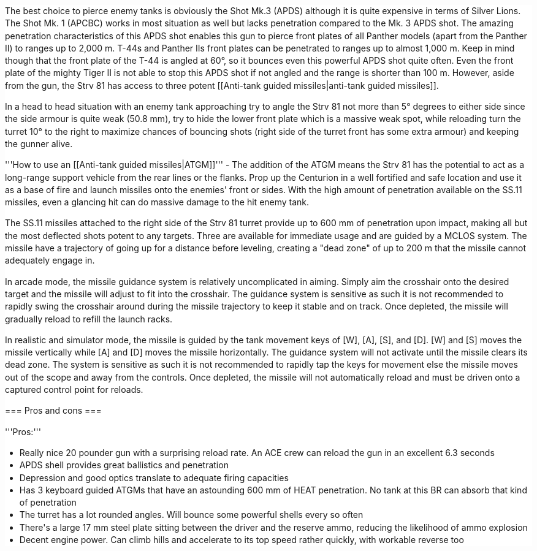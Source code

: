 The best choice to pierce enemy tanks is obviously the Shot Mk.3 (APDS) although it is quite expensive in terms of Silver Lions. The Shot Mk. 1 (APCBC) works in most situation as well but lacks penetration compared to the Mk. 3 APDS shot. The amazing penetration characteristics of this APDS shot enables this gun to pierce front plates of all Panther models (apart from the Panther II) to ranges up to 2,000 m. T-44s and Panther IIs front plates can be penetrated to ranges up to almost 1,000 m. Keep in mind though that the front plate of the T-44 is angled at 60°, so it bounces even this powerful APDS shot quite often. Even the front plate of the mighty Tiger II is not able to stop this APDS shot if not angled and the range is shorter than 100 m. However, aside from the gun, the Strv 81 has access to three potent [[Anti-tank guided missiles|anti-tank guided missiles]].

In a head to head situation with an enemy tank approaching try to angle the Strv 81 not more than 5° degrees to either side since the side armour is quite weak (50.8 mm), try to hide the lower front plate which is a massive weak spot, while reloading turn the turret 10° to the right to maximize chances of bouncing shots (right side of the turret front has some extra armour) and keeping the gunner alive.

'''How to use an [[Anti-tank guided missiles|ATGM]]''' - The addition of the ATGM means the Strv 81 has the potential to act as a long-range support vehicle from the rear lines or the flanks. Prop up the Centurion in a well fortified and safe location and use it as a base of fire and launch missiles onto the enemies' front or sides. With the high amount of penetration available on the SS.11 missiles, even a glancing hit can do massive damage to the hit enemy tank.

The SS.11 missiles attached to the right side of the Strv 81 turret provide up to 600 mm of penetration upon impact, making all but the most deflected shots potent to any targets. Three are available for immediate usage and are guided by a MCLOS system. The missile have a trajectory of going up for a distance before leveling, creating a "dead zone" of up to 200 m that the missile cannot adequately engage in.

In arcade mode, the missile guidance system is relatively uncomplicated in aiming. Simply aim the crosshair onto the desired target and the missile will adjust to fit into the crosshair. The guidance system is sensitive as such it is not recommended to rapidly swing the crosshair around during the missile trajectory to keep it stable and on track. Once depleted, the missile will gradually reload to refill the launch racks.

In realistic and simulator mode, the missile is guided by the tank movement keys of [W], [A], [S], and [D]. [W] and [S] moves the missile vertically while [A] and [D] moves the missile horizontally. The guidance system will not activate until the missile clears its dead zone. The system is sensitive as such it is not recommended to rapidly tap the keys for movement else the missile moves out of the scope and away from the controls. Once depleted, the missile will not automatically reload and must be driven onto a captured control point for reloads.

=== Pros and cons ===


'''Pros:'''

* Really nice 20 pounder gun with a surprising reload rate. An ACE crew can reload the gun in an excellent 6.3 seconds
* APDS shell provides great ballistics and penetration
* Depression and good optics translate to adequate firing capacities
* Has 3 keyboard guided ATGMs that have an astounding 600 mm of HEAT penetration. No tank at this BR can absorb that kind of penetration
* The turret has a lot rounded angles. Will bounce some powerful shells every so often
* There's a large 17 mm steel plate sitting between the driver and the reserve ammo, reducing the likelihood of ammo explosion
* Decent engine power. Can climb hills and accelerate to its top speed rather quickly, with workable reverse too
